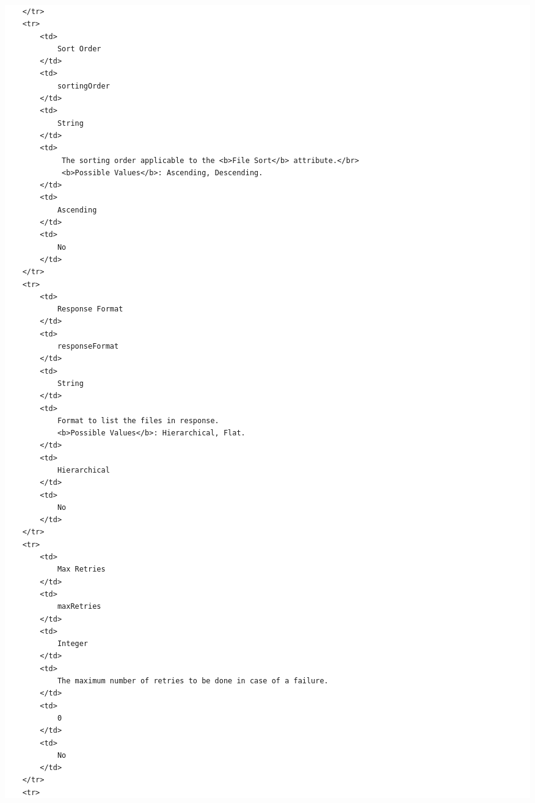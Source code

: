         </tr>
        <tr>
            <td>
                Sort Order
            </td>
            <td>
                sortingOrder
            </td>
            <td>
                String
            </td>
            <td>
                 The sorting order applicable to the <b>File Sort</b> attribute.</br>
                 <b>Possible Values</b>: Ascending, Descending.
            </td>
            <td>
                Ascending
            </td>
            <td>
                No
            </td>
        </tr>
        <tr>
            <td>
                Response Format
            </td>
            <td>
                responseFormat
            </td> 
            <td>
                String
            </td>
            <td>
                Format to list the files in response. 
                <b>Possible Values</b>: Hierarchical, Flat.
            </td>
            <td>
                Hierarchical
            </td>
            <td>
                No
            </td>
        </tr>
        <tr>
            <td>
                Max Retries	
            </td>
            <td>
                maxRetries
            </td>
            <td>
                Integer
            </td>
            <td>
                The maximum number of retries to be done in case of a failure.
            </td>
            <td>
                0
            </td>
            <td>
                No
            </td>
        </tr>
        <tr>